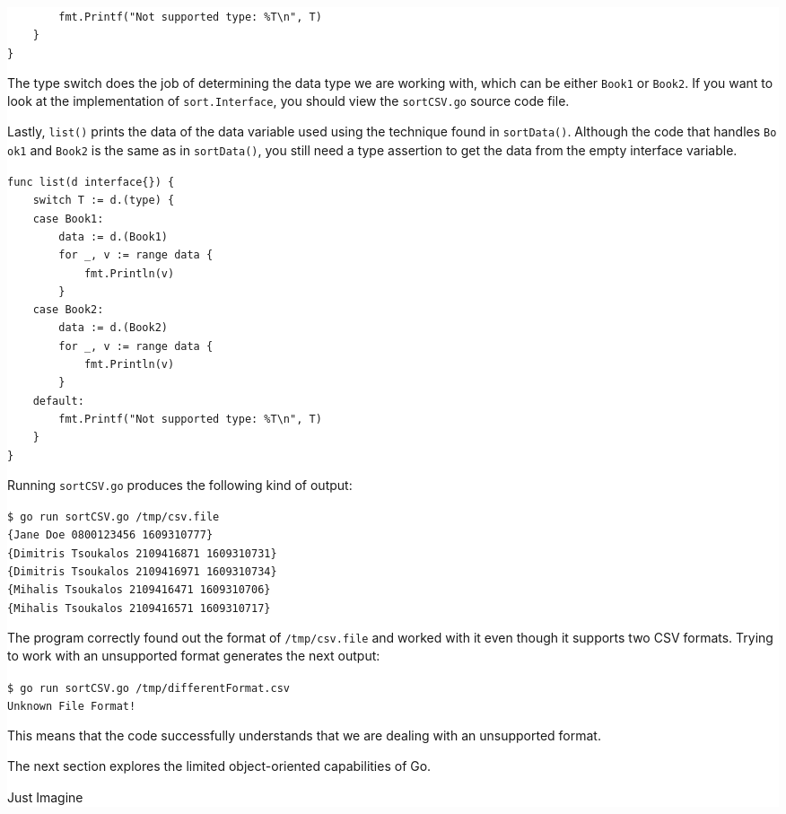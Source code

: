 ```markup
        fmt.Printf("Not supported type: %T\n", T)
    }
}
```

The type switch does the job of determining the data type we are working with, which can be either `Book1` or `Book2`. If you want to look at the implementation of `sort.Interface`, you should view the `sortCSV.go` source code file.

Lastly, `list()` prints the data of the data variable used using the technique found in `sortData()`. Although the code that handles `Book1` and `Book2` is the same as in `sortData()`, you still need a type assertion to get the data from the empty interface variable.

```markup
func list(d interface{}) {
    switch T := d.(type) {
    case Book1:
        data := d.(Book1)
        for _, v := range data {
            fmt.Println(v)
        }
    case Book2:
        data := d.(Book2)
        for _, v := range data {
            fmt.Println(v)
        }
    default:
        fmt.Printf("Not supported type: %T\n", T)
    }
}
```

Running `sortCSV.go` produces the following kind of output:

```markup
$ go run sortCSV.go /tmp/csv.file
{Jane Doe 0800123456 1609310777}
{Dimitris Tsoukalos 2109416871 1609310731}
{Dimitris Tsoukalos 2109416971 1609310734}
{Mihalis Tsoukalos 2109416471 1609310706}
{Mihalis Tsoukalos 2109416571 1609310717}
```

The program correctly found out the format of `/tmp/csv.file` and worked with it even though it supports two CSV formats. Trying to work with an unsupported format generates the next output:

```markup
$ go run sortCSV.go /tmp/differentFormat.csv
Unknown File Format!
```

This means that the code successfully understands that we are dealing with an unsupported format.

The next section explores the limited object-oriented capabilities of Go.

Just Imagine
